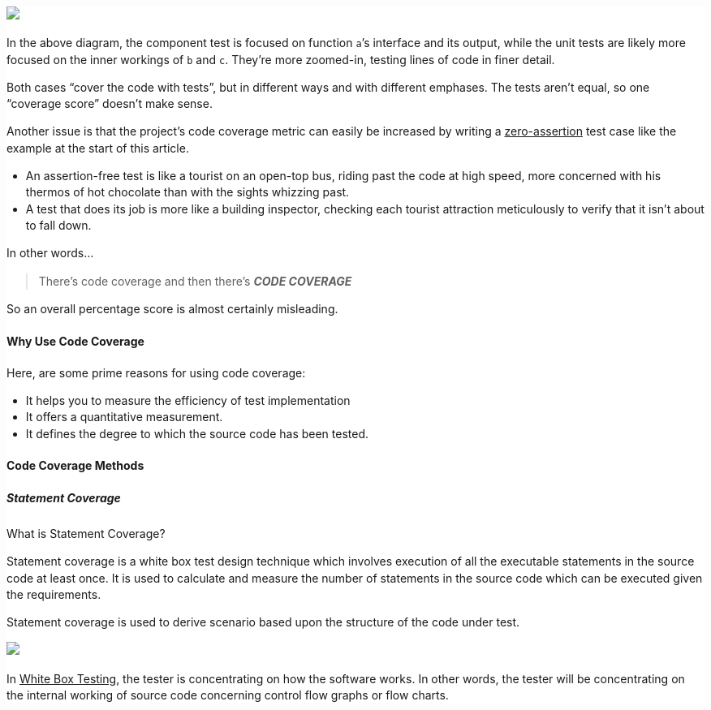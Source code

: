 <kbd>![](https://miro.medium.com/max/4255/1*yH1k3UAyaJ1bDYXkQh1dWA.jpeg)</kbd>

In the above diagram, the component test is focused on function `a`’s
interface and its output, while the unit tests are likely more focused
on the inner workings of `b` and `c`. They’re more zoomed-in, testing
lines of code in finer detail.

Both cases “cover the code with tests”, but in different ways and with
different emphases. The tests aren’t equal, so one “coverage score”
doesn’t make sense.

Another issue is that the project’s code coverage metric can easily be
increased by writing a
[zero-assertion](https://stackoverflow.com/questions/137399/unit-testing-without-assertions)
test case like the example at the start of this article.

  - An assertion-free test is like a tourist on an open-top bus, riding
	past the code at high speed, more concerned with his thermos of hot
	chocolate than with the sights whizzing past.
  - A test that does its job is more like a building inspector, checking
	each tourist attraction meticulously to verify that it isn’t about
	to fall down.

In other words…

> There’s code coverage and then there’s ***CODE COVERAGE***

So an overall percentage score is almost certainly misleading.

#### Why Use Code Coverage

Here, are some prime reasons for using code coverage:

  - It helps you to measure the efficiency of test implementation
  - It offers a quantitative measurement.
  - It defines the degree to which the source code has been tested.

#### Code Coverage Methods

##### Statement Coverage

What is Statement Coverage?

Statement coverage is a white box test design technique which involves
execution of all the executable statements in the source code at least
once. It is used to calculate and measure the number of statements in
the source code which can be executed given the requirements.

Statement coverage is used to derive scenario based upon the structure
of the code under test.

<kbd>![](https://www.guru99.com/images/jsp/030116_0814_LearnStatem1.png)</kbd>

In [White Box Testing](https://www.guru99.com/white-box-testing.html),
the tester is concentrating on how the software works. In other words,
the tester will be concentrating on the internal working of source code
concerning control flow graphs or flow charts.
